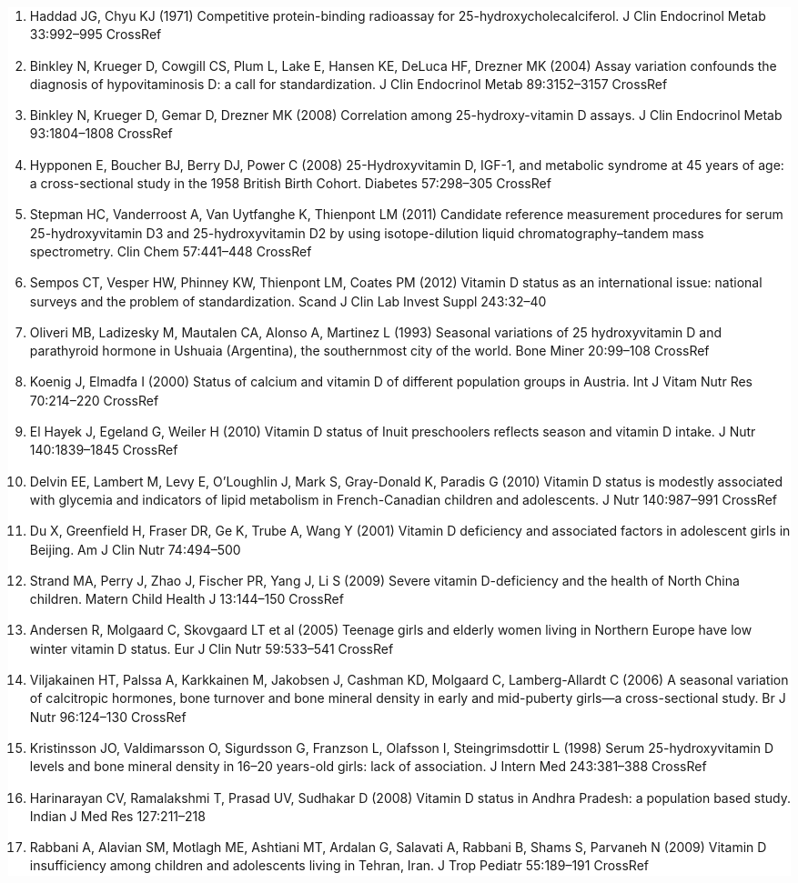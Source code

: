 1. Haddad JG, Chyu KJ (1971) Competitive protein-binding radioassay for 25-hydroxycholecalciferol. J Clin Endocrinol Metab 33:992–995 CrossRef

1. Binkley N, Krueger D, Cowgill CS, Plum L, Lake E, Hansen KE, DeLuca HF, Drezner MK (2004) Assay variation confounds the diagnosis of hypovitaminosis D: a call for standardization. J Clin Endocrinol Metab 89:3152–3157 CrossRef

1. Binkley N, Krueger D, Gemar D, Drezner MK (2008) Correlation among 25-hydroxy-vitamin D assays. J Clin Endocrinol Metab 93:1804–1808 CrossRef

1. Hypponen E, Boucher BJ, Berry DJ, Power C (2008) 25-Hydroxyvitamin D, IGF-1, and metabolic syndrome at 45 years of age: a cross-sectional study in the 1958 British Birth Cohort. Diabetes 57:298–305 CrossRef

1. Stepman HC, Vanderroost A, Van Uytfanghe K, Thienpont LM (2011) Candidate reference measurement procedures for serum 25-hydroxyvitamin D3 and 25-hydroxyvitamin D2 by using isotope-dilution liquid chromatography–tandem mass spectrometry. Clin Chem 57:441–448 CrossRef

1. Sempos CT, Vesper HW, Phinney KW, Thienpont LM, Coates PM (2012) Vitamin D status as an international issue: national surveys and the problem of standardization. Scand J Clin Lab Invest Suppl 243:32–40

1. Oliveri MB, Ladizesky M, Mautalen CA, Alonso A, Martinez L (1993) Seasonal variations of 25 hydroxyvitamin D and parathyroid hormone in Ushuaia (Argentina), the southernmost city of the world. Bone Miner 20:99–108 CrossRef

1. Koenig J, Elmadfa I (2000) Status of calcium and vitamin D of different population groups in Austria. Int J Vitam Nutr Res 70:214–220 CrossRef

1. El Hayek J, Egeland G, Weiler H (2010) Vitamin D status of Inuit preschoolers reflects season and vitamin D intake. J Nutr 140:1839–1845 CrossRef

1. Delvin EE, Lambert M, Levy E, O’Loughlin J, Mark S, Gray-Donald K, Paradis G (2010) Vitamin D status is modestly associated with glycemia and indicators of lipid metabolism in French-Canadian children and adolescents. J Nutr 140:987–991 CrossRef

1. Du X, Greenfield H, Fraser DR, Ge K, Trube A, Wang Y (2001) Vitamin D deficiency and associated factors in adolescent girls in Beijing. Am J Clin Nutr 74:494–500

1. Strand MA, Perry J, Zhao J, Fischer PR, Yang J, Li S (2009) Severe vitamin D-deficiency and the health of North China children. Matern Child Health J 13:144–150 CrossRef

1. Andersen R, Molgaard C, Skovgaard LT et al (2005) Teenage girls and elderly women living in Northern Europe have low winter vitamin D status. Eur J Clin Nutr 59:533–541 CrossRef

1. Viljakainen HT, Palssa A, Karkkainen M, Jakobsen J, Cashman KD, Molgaard C, Lamberg-Allardt C (2006) A seasonal variation of calcitropic hormones, bone turnover and bone mineral density in early and mid-puberty girls—a cross-sectional study. Br J Nutr 96:124–130 CrossRef

1. Kristinsson JO, Valdimarsson O, Sigurdsson G, Franzson L, Olafsson I, Steingrimsdottir L (1998) Serum 25-hydroxyvitamin D levels and bone mineral density in 16–20 years-old girls: lack of association. J Intern Med 243:381–388 CrossRef

1. Harinarayan CV, Ramalakshmi T, Prasad UV, Sudhakar D (2008) Vitamin D status in Andhra Pradesh: a population based study. Indian J Med Res 127:211–218

1. Rabbani A, Alavian SM, Motlagh ME, Ashtiani MT, Ardalan G, Salavati A, Rabbani B, Shams S, Parvaneh N (2009) Vitamin D insufficiency among children and adolescents living in Tehran, Iran. J Trop Pediatr 55:189–191 CrossRef
